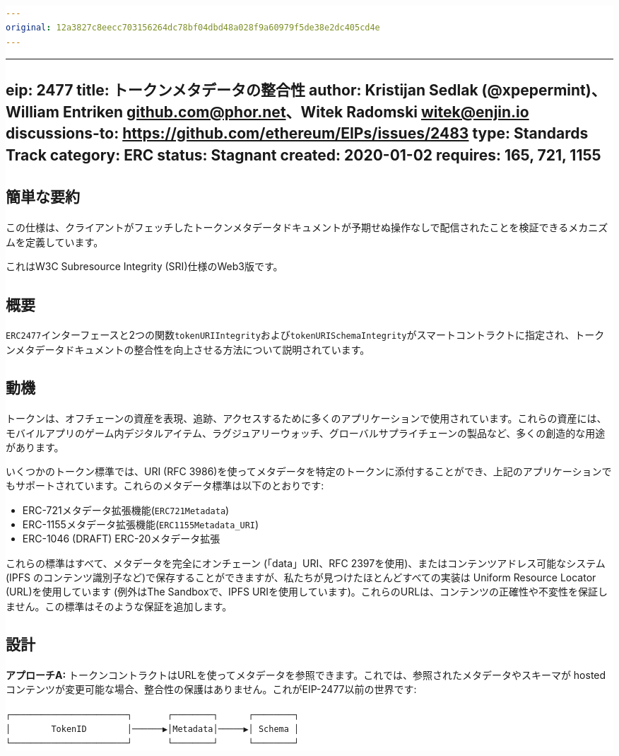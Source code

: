 ```yaml
---
original: 12a3827c8eecc703156264dc78bf04dbd48a028f9a60979f5de38e2dc405cd4e
---
```


---
eip: 2477
title: トークンメタデータの整合性
author: Kristijan Sedlak (@xpepermint)、William Entriken <github.com@phor.net>、Witek Radomski <witek@enjin.io>
discussions-to: https://github.com/ethereum/EIPs/issues/2483
type: Standards Track
category: ERC
status: Stagnant
created: 2020-01-02
requires: 165, 721, 1155
---

## 簡単な要約

この仕様は、クライアントがフェッチしたトークンメタデータドキュメントが予期せぬ操作なしで配信されたことを検証できるメカニズムを定義しています。

これはW3C Subresource Integrity (SRI)仕様のWeb3版です。

## 概要

`ERC2477`インターフェースと2つの関数`tokenURIIntegrity`および`tokenURISchemaIntegrity`がスマートコントラクトに指定され、トークンメタデータドキュメントの整合性を向上させる方法について説明されています。

## 動機

トークンは、オフチェーンの資産を表現、追跡、アクセスするために多くのアプリケーションで使用されています。これらの資産には、モバイルアプリのゲーム内デジタルアイテム、ラグジュアリーウォッチ、グローバルサプライチェーンの製品など、多くの創造的な用途があります。

いくつかのトークン標準では、URI (RFC 3986)を使ってメタデータを特定のトークンに添付することができ、上記のアプリケーションでもサポートされています。これらのメタデータ標準は以下のとおりです:

* ERC-721メタデータ拡張機能(`ERC721Metadata`)
* ERC-1155メタデータ拡張機能(`ERC1155Metadata_URI`)
* ERC-1046 (DRAFT) ERC-20メタデータ拡張

これらの標準はすべて、メタデータを完全にオンチェーン (「data」URI、RFC 2397を使用)、またはコンテンツアドレス可能なシステム (IPFS のコンテンツ識別子など)で保存することができますが、私たちが見つけたほとんどすべての実装は Uniform Resource Locator (URL)を使用しています (例外はThe Sandboxで、IPFS URIを使用しています)。これらのURLは、コンテンツの正確性や不変性を保証しません。この標準はそのような保証を追加します。

## 設計

**アプローチA:** トークンコントラクトはURLを使ってメタデータを参照できます。これでは、参照されたメタデータやスキーマが hosted コンテンツが変更可能な場合、整合性の保護はありません。これがEIP-2477以前の世界です:

```
┌───────────────────────┐       ┌────────┐      ┌────────┐
│        TokenID        │──────▶│Metadata│─────▶│ Schema │
└───────────────────────┘       └────────┘      └────────┘
```
